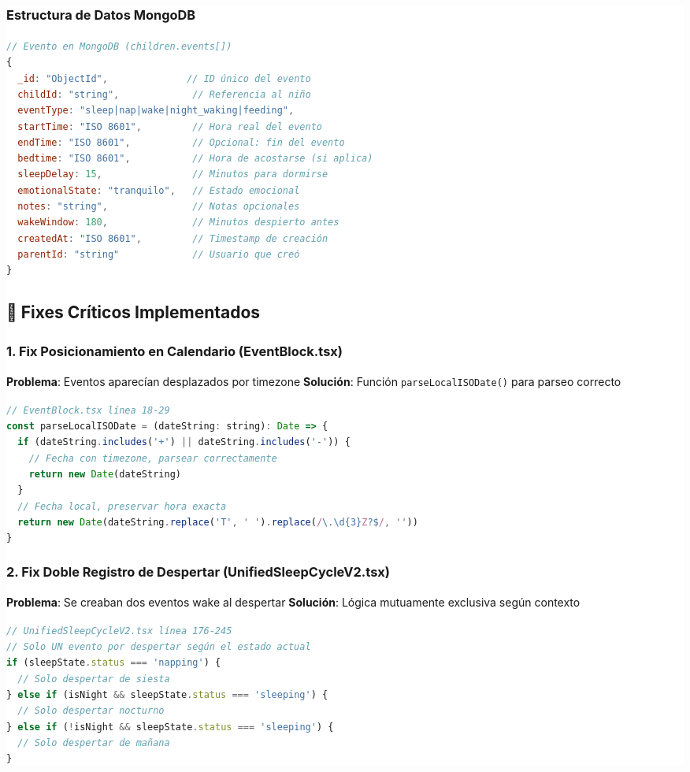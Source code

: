 ### Estructura de Datos MongoDB

```javascript
// Evento en MongoDB (children.events[])
{
  _id: "ObjectId",              // ID único del evento
  childId: "string",             // Referencia al niño
  eventType: "sleep|nap|wake|night_waking|feeding",
  startTime: "ISO 8601",         // Hora real del evento
  endTime: "ISO 8601",           // Opcional: fin del evento
  bedtime: "ISO 8601",           // Hora de acostarse (si aplica)
  sleepDelay: 15,                // Minutos para dormirse
  emotionalState: "tranquilo",   // Estado emocional
  notes: "string",               // Notas opcionales
  wakeWindow: 180,               // Minutos despierto antes
  createdAt: "ISO 8601",         // Timestamp de creación
  parentId: "string"             // Usuario que creó
}
```

## 🔧 Fixes Críticos Implementados

### 1. Fix Posicionamiento en Calendario (EventBlock.tsx)
**Problema**: Eventos aparecían desplazados por timezone
**Solución**: Función `parseLocalISODate()` para parseo correcto
```javascript
// EventBlock.tsx línea 18-29
const parseLocalISODate = (dateString: string): Date => {
  if (dateString.includes('+') || dateString.includes('-')) {
    // Fecha con timezone, parsear correctamente
    return new Date(dateString)
  }
  // Fecha local, preservar hora exacta
  return new Date(dateString.replace('T', ' ').replace(/\.\d{3}Z?$/, ''))
}
```

### 2. Fix Doble Registro de Despertar (UnifiedSleepCycleV2.tsx)
**Problema**: Se creaban dos eventos wake al despertar
**Solución**: Lógica mutuamente exclusiva según contexto
```javascript
// UnifiedSleepCycleV2.tsx línea 176-245
// Solo UN evento por despertar según el estado actual
if (sleepState.status === 'napping') {
  // Solo despertar de siesta
} else if (isNight && sleepState.status === 'sleeping') {
  // Solo despertar nocturno
} else if (!isNight && sleepState.status === 'sleeping') {
  // Solo despertar de mañana
}
```
